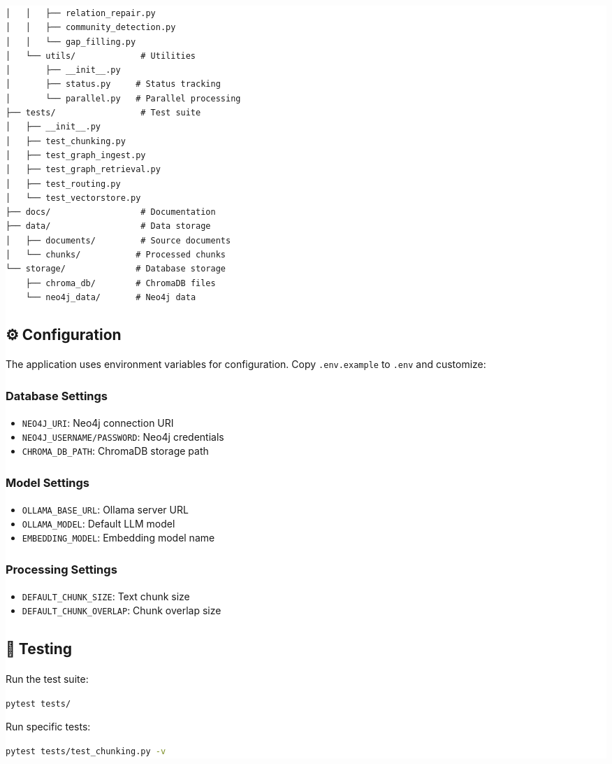 ```
│   │   ├── relation_repair.py
│   │   ├── community_detection.py
│   │   └── gap_filling.py
│   └── utils/             # Utilities
│       ├── __init__.py
│       ├── status.py     # Status tracking
│       └── parallel.py   # Parallel processing
├── tests/                 # Test suite
│   ├── __init__.py
│   ├── test_chunking.py
│   ├── test_graph_ingest.py
│   ├── test_graph_retrieval.py
│   ├── test_routing.py
│   └── test_vectorstore.py
├── docs/                  # Documentation
├── data/                  # Data storage
│   ├── documents/         # Source documents
│   └── chunks/           # Processed chunks
└── storage/              # Database storage
    ├── chroma_db/        # ChromaDB files
    └── neo4j_data/       # Neo4j data
```

## ⚙️ Configuration

The application uses environment variables for configuration. Copy `.env.example` to `.env` and customize:

### Database Settings
- `NEO4J_URI`: Neo4j connection URI
- `NEO4J_USERNAME/PASSWORD`: Neo4j credentials
- `CHROMA_DB_PATH`: ChromaDB storage path

### Model Settings
- `OLLAMA_BASE_URL`: Ollama server URL
- `OLLAMA_MODEL`: Default LLM model
- `EMBEDDING_MODEL`: Embedding model name

### Processing Settings
- `DEFAULT_CHUNK_SIZE`: Text chunk size
- `DEFAULT_CHUNK_OVERLAP`: Chunk overlap size

## 🧪 Testing

Run the test suite:
```bash
pytest tests/
```

Run specific tests:
```bash
pytest tests/test_chunking.py -v
```
